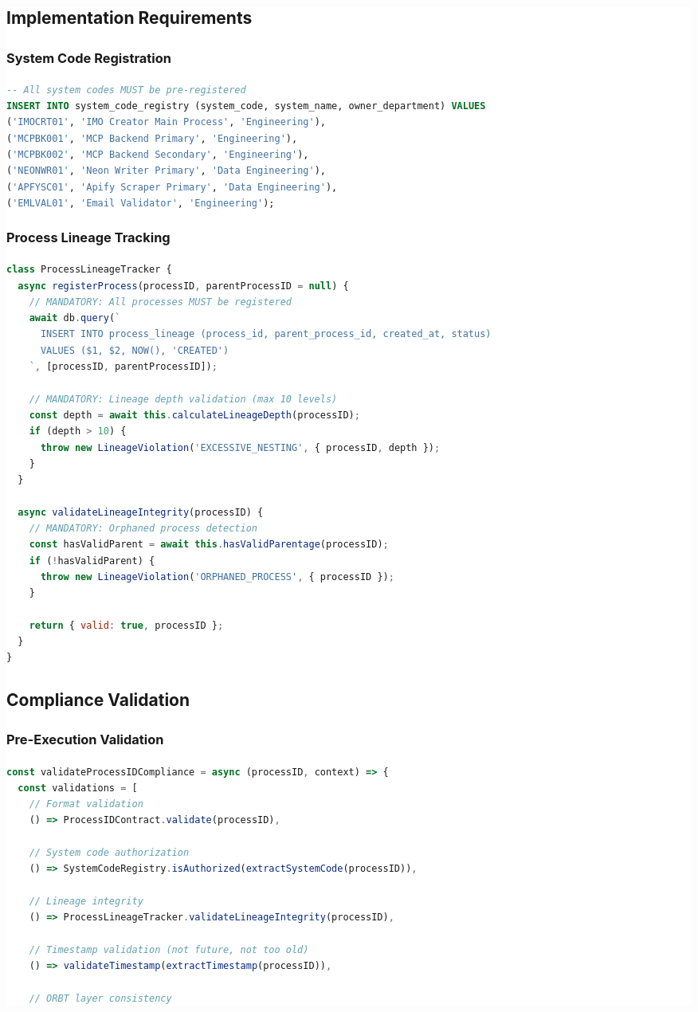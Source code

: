 ## Implementation Requirements

### System Code Registration
```sql
-- All system codes MUST be pre-registered
INSERT INTO system_code_registry (system_code, system_name, owner_department) VALUES
('IMOCRT01', 'IMO Creator Main Process', 'Engineering'),
('MCPBK001', 'MCP Backend Primary', 'Engineering'), 
('MCPBK002', 'MCP Backend Secondary', 'Engineering'),
('NEONWR01', 'Neon Writer Primary', 'Data Engineering'),
('APFYSC01', 'Apify Scraper Primary', 'Data Engineering'),
('EMLVAL01', 'Email Validator', 'Engineering');
```

### Process Lineage Tracking
```javascript
class ProcessLineageTracker {
  async registerProcess(processID, parentProcessID = null) {
    // MANDATORY: All processes MUST be registered
    await db.query(`
      INSERT INTO process_lineage (process_id, parent_process_id, created_at, status)
      VALUES ($1, $2, NOW(), 'CREATED')
    `, [processID, parentProcessID]);
    
    // MANDATORY: Lineage depth validation (max 10 levels)
    const depth = await this.calculateLineageDepth(processID);
    if (depth > 10) {
      throw new LineageViolation('EXCESSIVE_NESTING', { processID, depth });
    }
  }
  
  async validateLineageIntegrity(processID) {
    // MANDATORY: Orphaned process detection
    const hasValidParent = await this.hasValidParentage(processID);
    if (!hasValidParent) {
      throw new LineageViolation('ORPHANED_PROCESS', { processID });
    }
    
    return { valid: true, processID };
  }
}
```

## Compliance Validation

### Pre-Execution Validation
```javascript
const validateProcessIDCompliance = async (processID, context) => {
  const validations = [
    // Format validation
    () => ProcessIDContract.validate(processID),
    
    // System code authorization 
    () => SystemCodeRegistry.isAuthorized(extractSystemCode(processID)),
    
    // Lineage integrity
    () => ProcessLineageTracker.validateLineageIntegrity(processID),
    
    // Timestamp validation (not future, not too old)
    () => validateTimestamp(extractTimestamp(processID)),
    
    // ORBT layer consistency
```

  [ProcessIDViolation.INVALID_FORMAT]: {
  [ProcessIDViolation.UNAUTHORIZED_SYSTEM_CODE]: {
  [ProcessIDViolation.LINEAGE_INTEGRITY_FAILURE]: {